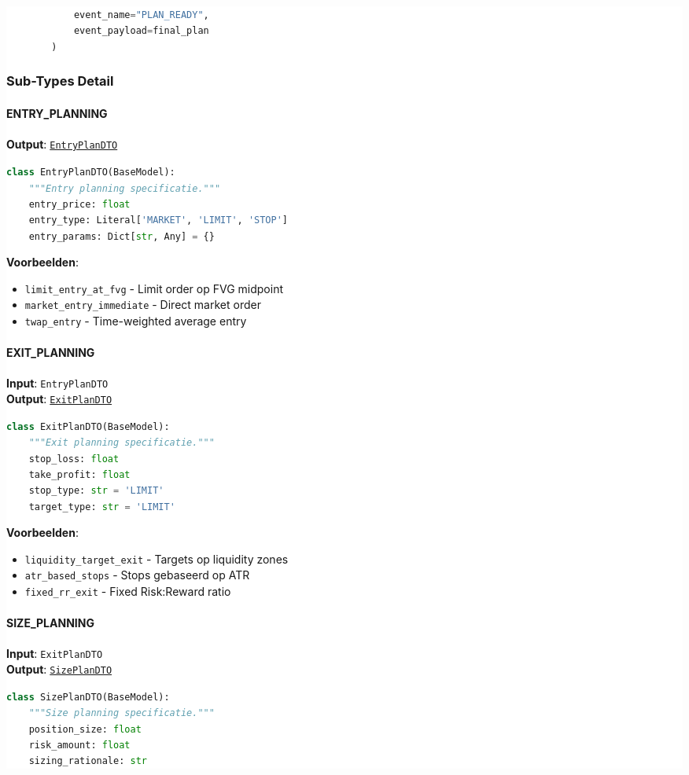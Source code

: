```python
            event_name="PLAN_READY",
            event_payload=final_plan
        )
```

### Sub-Types Detail

#### ENTRY_PLANNING

**Output**: [`EntryPlanDTO`](backend/dtos/pipeline/entry_plan_dto.py)

```python
class EntryPlanDTO(BaseModel):
    """Entry planning specificatie."""
    entry_price: float
    entry_type: Literal['MARKET', 'LIMIT', 'STOP']
    entry_params: Dict[str, Any] = {}
```

**Voorbeelden**:
- `limit_entry_at_fvg` - Limit order op FVG midpoint
- `market_entry_immediate` - Direct market order
- `twap_entry` - Time-weighted average entry

#### EXIT_PLANNING

**Input**: `EntryPlanDTO`  
**Output**: [`ExitPlanDTO`](backend/dtos/pipeline/exit_plan_dto.py)

```python
class ExitPlanDTO(BaseModel):
    """Exit planning specificatie."""
    stop_loss: float
    take_profit: float
    stop_type: str = 'LIMIT'
    target_type: str = 'LIMIT'
```

**Voorbeelden**:
- `liquidity_target_exit` - Targets op liquidity zones
- `atr_based_stops` - Stops gebaseerd op ATR
- `fixed_rr_exit` - Fixed Risk:Reward ratio

#### SIZE_PLANNING

**Input**: `ExitPlanDTO`  
**Output**: [`SizePlanDTO`](backend/dtos/pipeline/size_plan_dto.py)

```python
class SizePlanDTO(BaseModel):
    """Size planning specificatie."""
    position_size: float
    risk_amount: float
    sizing_rationale: str
```
